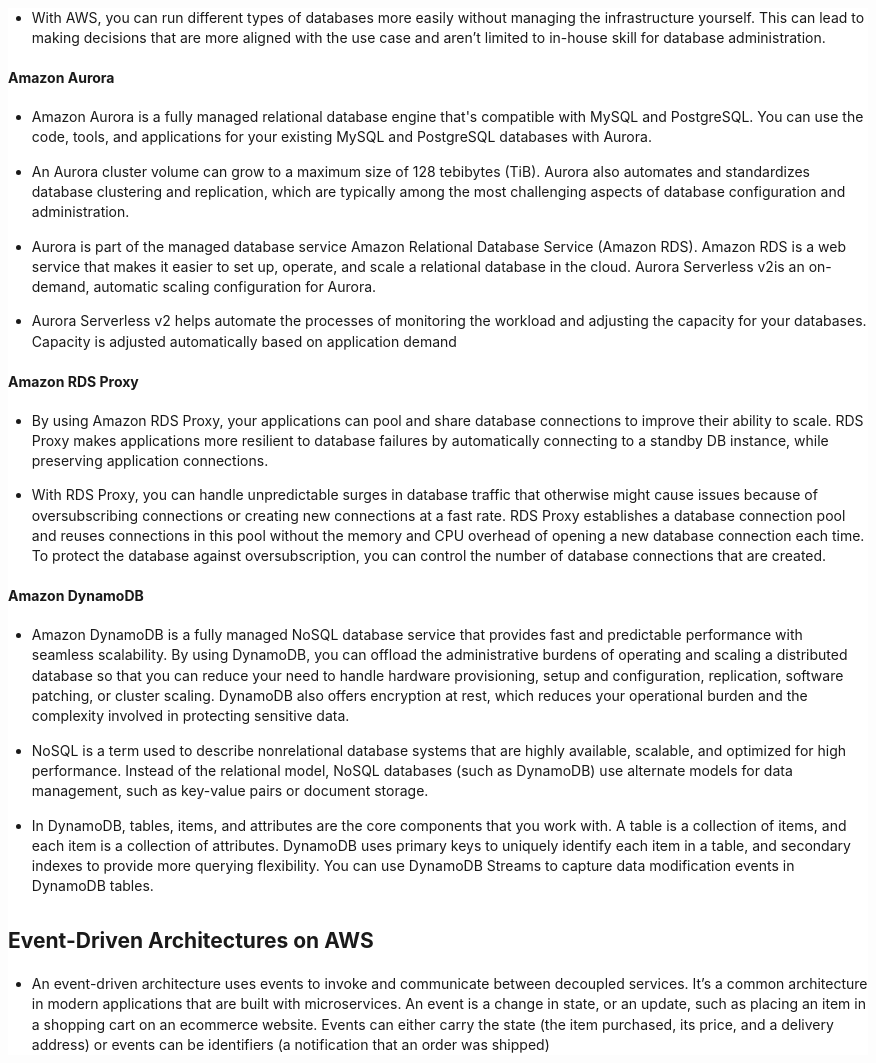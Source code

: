 - With AWS, you can run different types of databases more easily without managing the infrastructure yourself. This can lead to making decisions that are more aligned with the use case and aren’t limited to in-house skill for database administration. 

#### Amazon Aurora

- Amazon Aurora is a fully managed relational database engine that's compatible with MySQL and PostgreSQL. You can use the code, tools, and applications for your existing MySQL and PostgreSQL databases with Aurora. 

- An Aurora cluster volume can grow to a maximum size of 128 tebibytes (TiB). Aurora also automates and standardizes database clustering and replication, which are typically among the most challenging aspects of database configuration and administration.

- Aurora is part of the managed database service Amazon Relational Database Service (Amazon RDS). Amazon RDS is a web service that makes it easier to set up, operate, and scale a relational database in the cloud. Aurora Serverless v2is an on-demand, automatic scaling configuration for Aurora. 

- Aurora Serverless v2 helps automate the processes of monitoring the workload and adjusting the capacity for your databases. Capacity is adjusted automatically based on application demand

#### Amazon RDS Proxy

- By using Amazon RDS Proxy, your applications can pool and share database connections to improve their ability to scale. RDS Proxy makes applications more resilient to database failures by automatically connecting to a standby DB instance, while preserving application connections. 

- With RDS Proxy, you can handle unpredictable surges in database traffic that otherwise might cause issues because of oversubscribing connections or creating new connections at a fast rate. RDS Proxy establishes a database connection pool and reuses connections in this pool without the memory and CPU overhead of opening a new database connection each time. To protect the database against oversubscription, you can control the number of database connections that are created.

#### Amazon DynamoDB

- Amazon DynamoDB is a fully managed NoSQL database service that provides fast and predictable performance with seamless scalability. By using DynamoDB, you can offload the administrative burdens of operating and scaling a distributed database so that you can reduce your need to handle hardware provisioning, setup and configuration, replication, software patching, or cluster scaling. DynamoDB also offers encryption at rest, which reduces your operational burden and the complexity involved in protecting sensitive data. 

- NoSQL is a term used to describe nonrelational database systems that are highly available, scalable, and optimized for high performance. Instead of the relational model, NoSQL databases (such as DynamoDB) use alternate models for data management, such as key-value pairs or document storage.

- In DynamoDB, tables, items, and attributes are the core components that you work with. A table is a collection of items, and each item is a collection of attributes. DynamoDB uses primary keys to uniquely identify each item in a table, and secondary indexes to provide more querying flexibility. You can use DynamoDB Streams to capture data modification events in DynamoDB tables.

## Event-Driven Architectures on AWS

- An event-driven architecture uses events to invoke and communicate between decoupled services. It’s a common architecture in modern applications that are built with microservices. An event is a change in state, or an update, such as placing an item in a shopping cart on an ecommerce website. Events can either carry the state (the item purchased, its price, and a delivery address) or events can be identifiers (a notification that an order was shipped)
